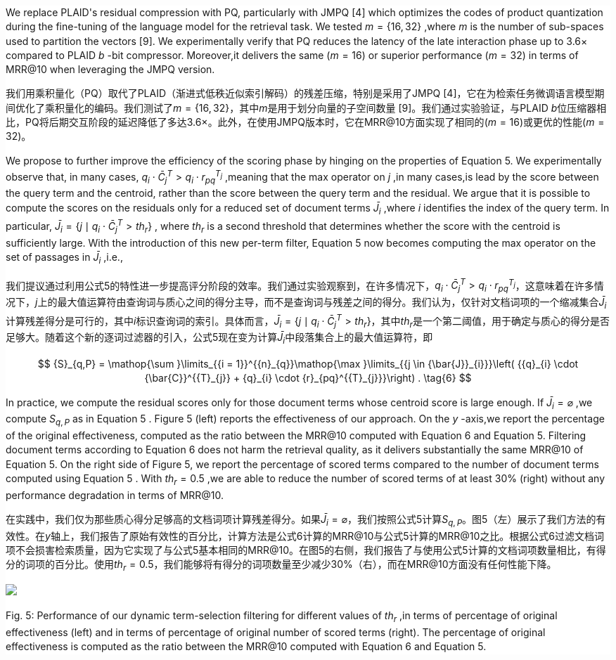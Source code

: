 We replace PLAID's residual compression with PQ, particularly with JMPQ [4] which optimizes the codes of product quantization during the fine-tuning of the language model for the retrieval task. We tested $m = \{ {16},{32}\}$ ,where $m$ is the number of sub-spaces used to partition the vectors [9]. We experimentally verify that PQ reduces the latency of the late interaction phase up to ${3.6} \times$ compared to PLAID $b$ -bit compressor. Moreover,it delivers the same $\left( {m = {16}}\right)$ or superior performance $\left( {m = {32}}\right)$ in terms of MRR@10 when leveraging the JMPQ version.

我们用乘积量化（PQ）取代了PLAID（渐进式低秩近似索引解码）的残差压缩，特别是采用了JMPQ [4]，它在为检索任务微调语言模型期间优化了乘积量化的编码。我们测试了$m = \{ {16},{32}\}$，其中$m$是用于划分向量的子空间数量 [9]。我们通过实验验证，与PLAID $b$位压缩器相比，PQ将后期交互阶段的延迟降低了多达${3.6} \times$。此外，在使用JMPQ版本时，它在MRR@10方面实现了相同的$\left( {m = {16}}\right)$或更优的性能$\left( {m = {32}}\right)$。

We propose to further improve the efficiency of the scoring phase by hinging on the properties of Equation 5. We experimentally observe that, in many cases, ${q}_{i} \cdot  {\bar{C}}_{j}^{T} > {q}_{i} \cdot  {r}_{pq}^{{T}_{j}}$ ,meaning that the max operator on $j$ ,in many cases,is lead by the score between the query term and the centroid, rather than the score between the query term and the residual. We argue that it is possible to compute the scores on the residuals only for a reduced set of document terms ${\bar{J}}_{i}$ ,where $i$ identifies the index of the query term. In particular, ${\bar{J}}_{i} = \left\{  {j \mid  {q}_{i} \cdot  {\bar{C}}_{j}^{T} > t{h}_{r}}\right\}$ , where $t{h}_{r}$ is a second threshold that determines whether the score with the centroid is sufficiently large. With the introduction of this new per-term filter, Equation 5 now becomes computing the max operator on the set of passages in ${\bar{J}}_{i}$ ,i.e.,

我们提议通过利用公式5的特性进一步提高评分阶段的效率。我们通过实验观察到，在许多情况下，${q}_{i} \cdot  {\bar{C}}_{j}^{T} > {q}_{i} \cdot  {r}_{pq}^{{T}_{j}}$，这意味着在许多情况下，$j$上的最大值运算符由查询词与质心之间的得分主导，而不是查询词与残差之间的得分。我们认为，仅针对文档词项的一个缩减集合${\bar{J}}_{i}$计算残差得分是可行的，其中$i$标识查询词的索引。具体而言，${\bar{J}}_{i} = \left\{  {j \mid  {q}_{i} \cdot  {\bar{C}}_{j}^{T} > t{h}_{r}}\right\}$，其中$t{h}_{r}$是一个第二阈值，用于确定与质心的得分是否足够大。随着这个新的逐词过滤器的引入，公式5现在变为计算${\bar{J}}_{i}$中段落集合上的最大值运算符，即

$$
{S}_{q,P} = \mathop{\sum }\limits_{{i = 1}}^{{n}_{q}}\mathop{\max }\limits_{{j \in  {\bar{J}}_{i}}}\left( {{q}_{i} \cdot  {\bar{C}}^{{T}_{j}} + {q}_{i} \cdot  {r}_{pq}^{{T}_{j}}}\right) . \tag{6}
$$

In practice, we compute the residual scores only for those document terms whose centroid score is large enough. If ${\bar{J}}_{i} = \varnothing$ ,we compute ${S}_{q,P}$ as in Equation 5 . Figure 5 (left) reports the effectiveness of our approach. On the $y$ -axis,we report the percentage of the original effectiveness, computed as the ratio between the MRR@10 computed with Equation 6 and Equation 5. Filtering document terms according to Equation 6 does not harm the retrieval quality, as it delivers substantially the same MRR@10 of Equation 5. On the right side of Figure 5, we report the percentage of scored terms compared to the number of document terms computed using Equation 5 . With $t{h}_{r} = {0.5}$ ,we are able to reduce the number of scored terms of at least ${30}\%$ (right) without any performance degradation in terms of MRR@10.

在实践中，我们仅为那些质心得分足够高的文档词项计算残差得分。如果${\bar{J}}_{i} = \varnothing$，我们按照公式5计算${S}_{q,P}$。图5（左）展示了我们方法的有效性。在$y$轴上，我们报告了原始有效性的百分比，计算方法是公式6计算的MRR@10与公式5计算的MRR@10之比。根据公式6过滤文档词项不会损害检索质量，因为它实现了与公式5基本相同的MRR@10。在图5的右侧，我们报告了与使用公式5计算的文档词项数量相比，有得分的词项的百分比。使用$t{h}_{r} = {0.5}$，我们能够将有得分的词项数量至少减少${30}\%$（右），而在MRR@10方面没有任何性能下降。





<img src="https://cdn.noedgeai.com/0195ce97-67db-7928-9893-d85f4ae01a94_10.jpg?x=393&y=343&w=1018&h=333&r=0"/>

Fig. 5: Performance of our dynamic term-selection filtering for different values of $t{h}_{r}$ ,in terms of percentage of original effectiveness (left) and in terms of percentage of original number of scored terms (right). The percentage of original effectiveness is computed as the ratio between the MRR@10 computed with Equation 6 and Equation 5.
